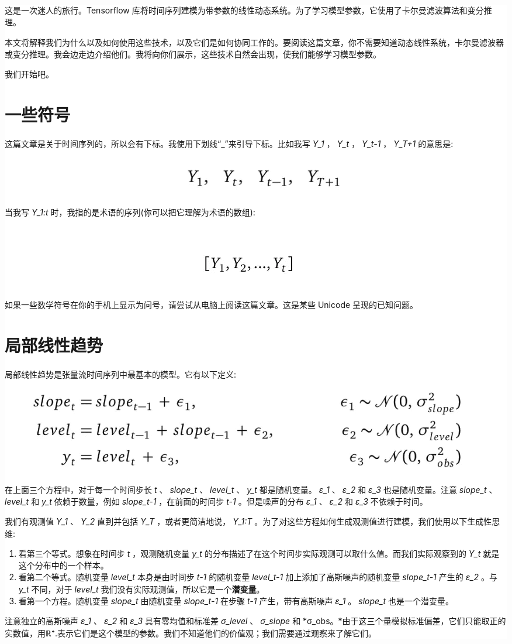 这是一次迷人的旅行。Tensorflow 库将时间序列建模为带参数的线性动态系统。为了学习模型参数，它使用了卡尔曼滤波算法和变分推理。

本文将解释我们为什么以及如何使用这些技术，以及它们是如何协同工作的。要阅读这篇文章，你不需要知道动态线性系统，卡尔曼滤波器或变分推理。我会边走边介绍他们。我将向你们展示，这些技术自然会出现，使我们能够学习模型参数。

我们开始吧。

# 一些符号

这篇文章是关于时间序列的，所以会有下标。我使用下划线“_”来引导下标。比如我写 *Y_1* ， *Y_t* ， *Y_t-1* ， *Y_T+1* 的意思是:

![](img/366e83e298fbf1eb36c79c8f009ab63c.png)

当我写 *Y_1:t* 时，我指的是术语的序列(你可以把它理解为术语的数组):

![](img/702a543d0fc83146b4ef5f76f4ef9522.png)

如果一些数学符号在你的手机上显示为问号，请尝试从电脑上阅读这篇文章。这是某些 Unicode 呈现的已知问题。

# 局部线性趋势

局部线性趋势是张量流时间序列中最基本的模型。它有以下定义:

![](img/3fa426648b5f8faa4b42995967cd763b.png)

在上面三个方程中，对于每一个时间步长 *t* 、 *slope_t* 、 *level_t* 、 *y_t* 都是随机变量。 *ε_1* 、 *ε_2* 和 *ε_3* 也是随机变量。注意 *slope_t* 、 *level_t* 和 *y_t* 依赖于数量，例如 *slope_t-1* ，在前面的时间步 *t-1* 。但是噪声的分布 *ε_1* 、 *ε_2* 和 *ε_3* 不依赖于时间。

我们有观测值 *Y_1* 、 *Y_2* 直到并包括 *Y_T* ，或者更简洁地说， *Y_1:T* 。为了对这些方程如何生成观测值进行建模，我们使用以下生成性思维:

1.  看第三个等式。想象在时间步 *t* ，观测随机变量 *y_t* 的分布描述了在这个时间步实际观测可以取什么值。而我们实际观察到的 *Y_t* 就是这个分布中的一个样本。
2.  看第二个等式。随机变量 *level_t* 本身是由时间步 *t-1* 的随机变量 *level_t-1* 加上添加了高斯噪声的随机变量 *slope_t-1* 产生的 *ε_2* 。与 *y_t* 不同，对于 *level_t* 我们没有实际观测值，所以它是一个**潜变量**。
3.  看第一个方程。随机变量 *slope_t* 由随机变量 *slope_t-1* 在步骤 *t-1* 产生，带有高斯噪声 *ε_1* 。 *slope_t* 也是一个潜变量。

注意独立的高斯噪声 *ε_1* 、 *ε_2* 和 *ε_3* 具有零均值和标准差 *σ_level* 、 *σ_slope* 和 *σ_obs。*由于这三个量模拟标准偏差，它们只能取正的实数值，用ℝ⁺.表示它们是这个模型的参数。我们不知道他们的价值观；我们需要通过观察来了解它们。
